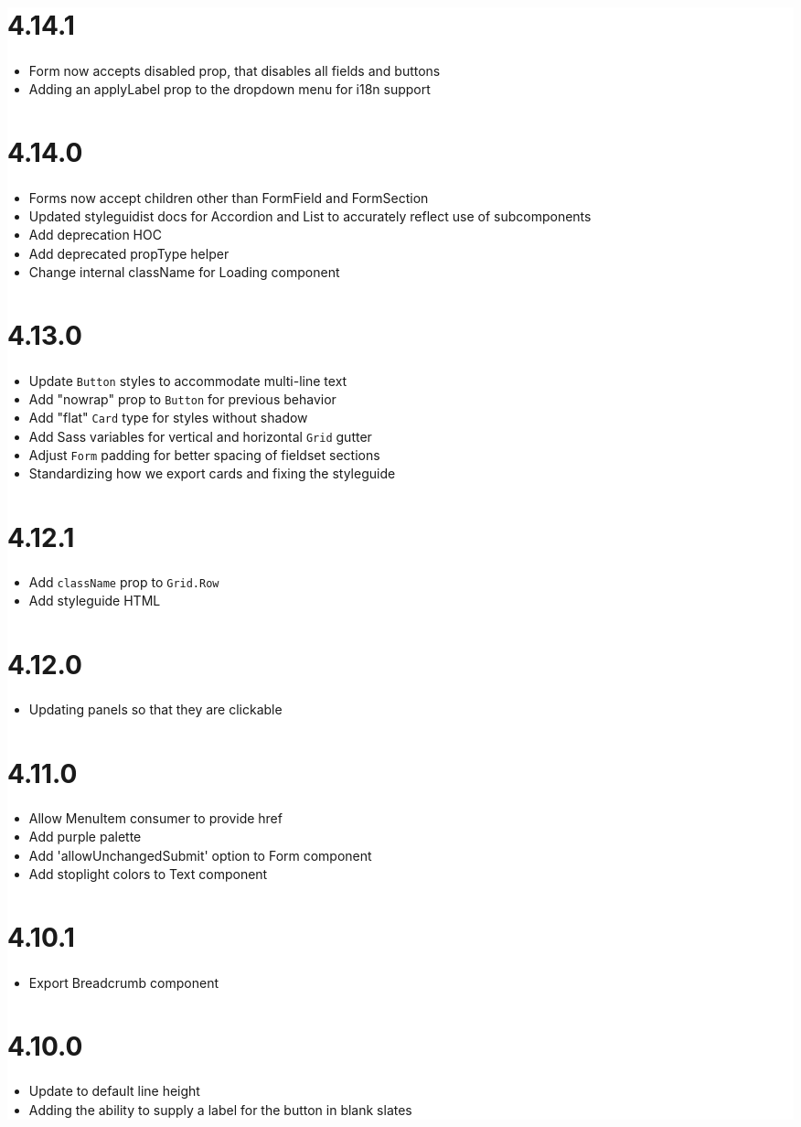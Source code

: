 # 4.14.1

- Form now accepts disabled prop, that disables all fields and buttons
- Adding an applyLabel prop to the dropdown menu for i18n support

# 4.14.0

- Forms now accept children other than FormField and FormSection
- Updated styleguidist docs for Accordion and List to accurately reflect use of subcomponents
- Add deprecation HOC
- Add deprecated propType helper
- Change internal className for Loading component

# 4.13.0

- Update `Button` styles to accommodate multi-line text
- Add "nowrap" prop to `Button` for previous behavior
- Add "flat" `Card` type for styles without shadow
- Add Sass variables for vertical and horizontal `Grid` gutter
- Adjust `Form` padding for better spacing of fieldset sections
- Standardizing how we export cards and fixing the styleguide

# 4.12.1

- Add `className` prop to `Grid.Row`
- Add styleguide HTML

# 4.12.0

- Updating panels so that they are clickable

# 4.11.0

- Allow MenuItem consumer to provide href
- Add purple palette
- Add 'allowUnchangedSubmit' option to Form component
- Add stoplight colors to Text component

# 4.10.1

- Export Breadcrumb component

# 4.10.0

- Update to default line height
- Adding the ability to supply a label for the button in blank slates
